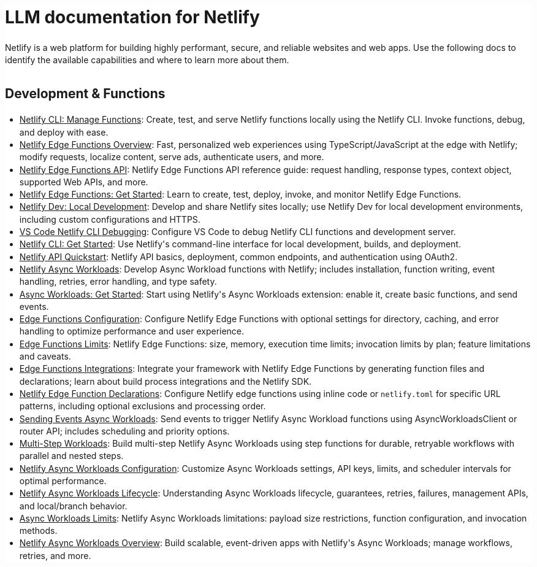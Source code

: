# LLM documentation for Netlify

Netlify is a web platform for building highly performant, secure, and reliable websites and web apps.
Use the following docs to identify the available capabilities and where to learn more about them.

## Development & Functions
- [Netlify CLI: Manage Functions](https://docs.netlify.com/cli/manage-functions/): Create, test, and serve Netlify functions locally using the Netlify CLI.  Invoke functions, debug, and deploy with ease.
- [Netlify Edge Functions Overview](https://docs.netlify.com/edge-functions/overview/): Fast, personalized web experiences using TypeScript/JavaScript at the edge with Netlify; modify requests, localize content, serve ads, authenticate users, and more.
- [Netlify Edge Functions API](https://docs.netlify.com/edge-functions/api/): Netlify Edge Functions API reference guide: request handling, response types, context object, supported Web APIs, and more.
- [Netlify Edge Functions: Get Started](https://docs.netlify.com/edge-functions/get-started/): Learn to create, test, deploy, invoke, and monitor Netlify Edge Functions.
- [Netlify Dev: Local Development](https://docs.netlify.com/cli/local-development/): Develop and share Netlify sites locally; use Netlify Dev for local development environments, including custom configurations and HTTPS.
- [VS Code Netlify CLI Debugging](https://docs.netlify.com/cli/debug-with-vscode/): Configure VS Code to debug Netlify CLI functions and development server.
- [Netlify CLI: Get Started](https://docs.netlify.com/cli/get-started/): Use Netlify's command-line interface for local development, builds, and deployment.
- [Netlify API Quickstart](https://docs.netlify.com/api/get-started/): Netlify API basics, deployment, common endpoints, and authentication using OAuth2.
- [Netlify Async Workloads](https://docs.netlify.com/async-workloads/writing-workloads/): Develop Async Workload functions with Netlify;  includes installation, function writing, event handling, retries, error handling, and type safety.
- [Async Workloads: Get Started](https://docs.netlify.com/async-workloads/get-started/): Start using Netlify's Async Workloads extension: enable it, create basic functions, and send events.
- [Edge Functions Configuration](https://docs.netlify.com/edge-functions/optional-configuration/): Configure Netlify Edge Functions with optional settings for directory, caching, and error handling to optimize performance and user experience.
- [Edge Functions Limits](https://docs.netlify.com/edge-functions/limits/): Netlify Edge Functions: size, memory, execution time limits; invocation limits by plan; feature limitations and caveats.
- [Edge Functions Integrations](https://docs.netlify.com/edge-functions/create-integration/): Integrate your framework with Netlify Edge Functions by generating function files and declarations; learn about build process integrations and the Netlify SDK.
- [Netlify Edge Function Declarations](https://docs.netlify.com/edge-functions/declarations/): Configure Netlify edge functions using inline code or `netlify.toml` for specific URL patterns, including optional exclusions and processing order.
- [Sending Events Async Workloads](https://docs.netlify.com/async-workloads/sending-events/): Send events to trigger Netlify Async Workload functions using AsyncWorkloadsClient or router API; includes scheduling and priority options.
- [Multi-Step Workloads](https://docs.netlify.com/async-workloads/multi-step-workloads/): Build multi-step Netlify Async Workloads using step functions for durable, retryable workflows with parallel and nested steps.
- [Netlify Async Workloads Configuration](https://docs.netlify.com/async-workloads/optional-configuration/): Customize Async Workloads settings, API keys, limits, and scheduler intervals for optimal performance.
- [Netlify Async Workloads Lifecycle](https://docs.netlify.com/async-workloads/lifecycle/): Understanding Async Workloads lifecycle, guarantees, retries, failures, management APIs, and local/branch behavior.
- [Async Workloads Limits](https://docs.netlify.com/async-workloads/limitations/): Netlify Async Workloads limitations: payload size restrictions, function configuration, and invocation methods.
- [Netlify Async Workloads Overview](https://docs.netlify.com/async-workloads/overview/): Build scalable, event-driven apps with Netlify's Async Workloads; manage workflows, retries, and more.

